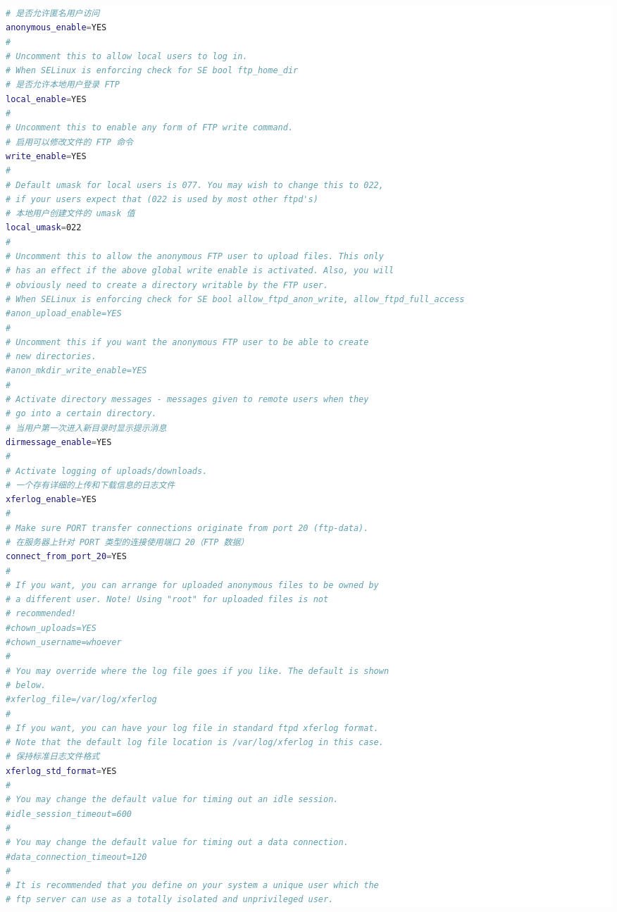    ```bash
# 是否允许匿名用户访问
anonymous_enable=YES
#
# Uncomment this to allow local users to log in.
# When SELinux is enforcing check for SE bool ftp_home_dir
# 是否允许本地用户登录 FTP
local_enable=YES
#
# Uncomment this to enable any form of FTP write command.
# 启用可以修改文件的 FTP 命令
write_enable=YES           
#
# Default umask for local users is 077. You may wish to change this to 022,
# if your users expect that (022 is used by most other ftpd's)
# 本地用户创建文件的 umask 值
local_umask=022
#
# Uncomment this to allow the anonymous FTP user to upload files. This only
# has an effect if the above global write enable is activated. Also, you will
# obviously need to create a directory writable by the FTP user.
# When SELinux is enforcing check for SE bool allow_ftpd_anon_write, allow_ftpd_full_access
#anon_upload_enable=YES
#
# Uncomment this if you want the anonymous FTP user to be able to create
# new directories.
#anon_mkdir_write_enable=YES
#
# Activate directory messages - messages given to remote users when they
# go into a certain directory.
# 当用户第一次进入新目录时显示提示消息
dirmessage_enable=YES         
#
# Activate logging of uploads/downloads.
# 一个存有详细的上传和下载信息的日志文件
xferlog_enable=YES            
#
# Make sure PORT transfer connections originate from port 20 (ftp-data).
# 在服务器上针对 PORT 类型的连接使用端口 20（FTP 数据）
connect_from_port_20=YES
#
# If you want, you can arrange for uploaded anonymous files to be owned by
# a different user. Note! Using "root" for uploaded files is not
# recommended!
#chown_uploads=YES
#chown_username=whoever
#
# You may override where the log file goes if you like. The default is shown
# below.
#xferlog_file=/var/log/xferlog
#
# If you want, you can have your log file in standard ftpd xferlog format.
# Note that the default log file location is /var/log/xferlog in this case.
# 保持标准日志文件格式
xferlog_std_format=YES      
#
# You may change the default value for timing out an idle session.
#idle_session_timeout=600
#
# You may change the default value for timing out a data connection.
#data_connection_timeout=120
#
# It is recommended that you define on your system a unique user which the
# ftp server can use as a totally isolated and unprivileged user.
   ```